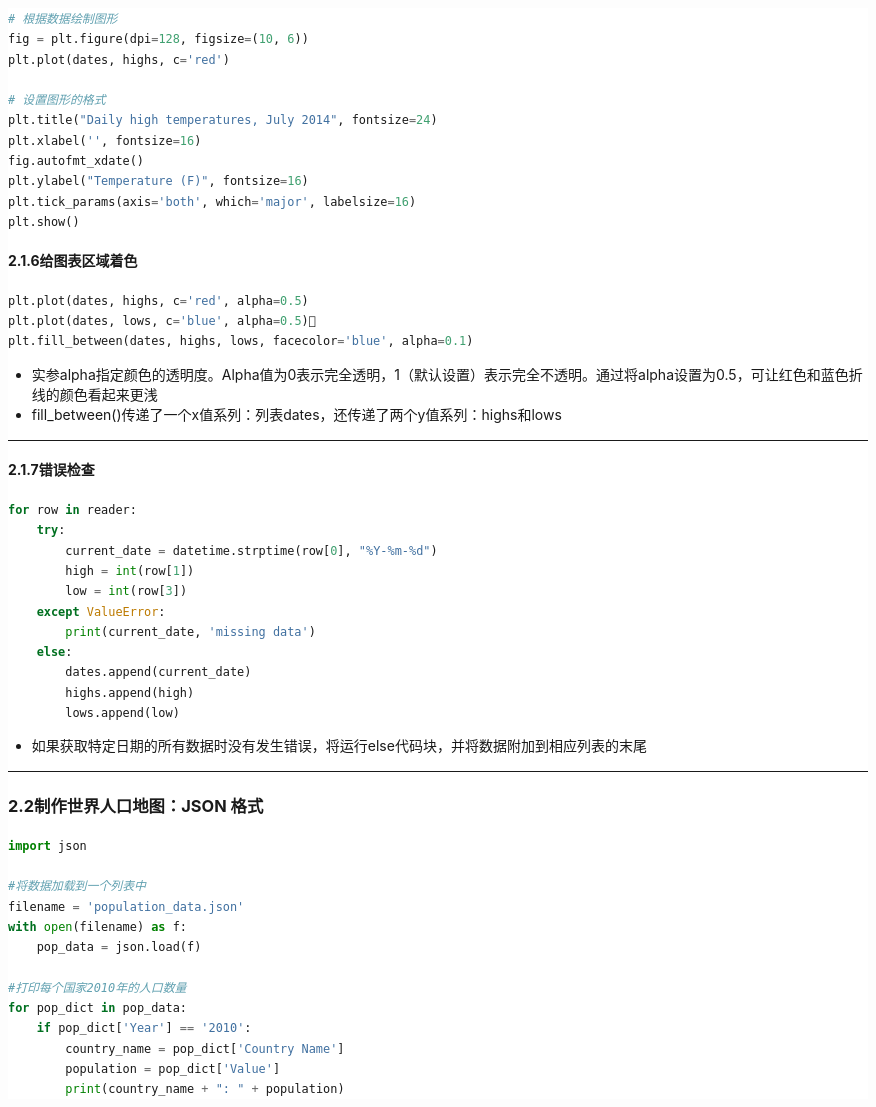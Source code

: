 ```python
# 根据数据绘制图形
fig = plt.figure(dpi=128, figsize=(10, 6))
plt.plot(dates, highs, c='red')

# 设置图形的格式
plt.title("Daily high temperatures, July 2014", fontsize=24)
plt.xlabel('', fontsize=16)
fig.autofmt_xdate()
plt.ylabel("Temperature (F)", fontsize=16)
plt.tick_params(axis='both', which='major', labelsize=16)
plt.show()
```

#### 2.1.6给图表区域着色

```python
plt.plot(dates, highs, c='red', alpha=0.5)
plt.plot(dates, lows, c='blue', alpha=0.5)
plt.fill_between(dates, highs, lows, facecolor='blue', alpha=0.1)
```

- 实参alpha指定颜色的透明度。Alpha值为0表示完全透明，1（默认设置）表示完全不透明。通过将alpha设置为0.5，可让红色和蓝色折线的颜色看起来更浅
- fill_between()传递了一个x值系列：列表dates，还传递了两个y值系列：highs和lows

***

#### 2.1.7错误检查

```python
for row in reader:
	try:
    	current_date = datetime.strptime(row[0], "%Y-%m-%d")
    	high = int(row[1])
    	low = int(row[3])
    except ValueError:
    	print(current_date, 'missing data')
    else:
    	dates.append(current_date)
    	highs.append(high)
    	lows.append(low)
```

- 如果获取特定日期的所有数据时没有发生错误，将运行else代码块，并将数据附加到相应列表的末尾

***

### 2.2制作世界人口地图：JSON 格式

```python
import json

#将数据加载到一个列表中
filename = 'population_data.json'
with open(filename) as f:
    pop_data = json.load(f)
    
#打印每个国家2010年的人口数量
for pop_dict in pop_data:
	if pop_dict['Year'] == '2010':
		country_name = pop_dict['Country Name']
		population = pop_dict['Value']
    	print(country_name + ": " + population)
```
